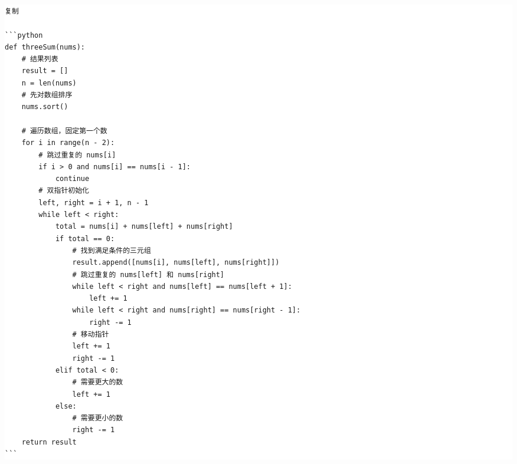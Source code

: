     复制
    
    ```python
    def threeSum(nums):
        # 结果列表
        result = []
        n = len(nums)
        # 先对数组排序
        nums.sort()
    
        # 遍历数组，固定第一个数
        for i in range(n - 2):
            # 跳过重复的 nums[i]
            if i > 0 and nums[i] == nums[i - 1]:
                continue
            # 双指针初始化
            left, right = i + 1, n - 1
            while left < right:
                total = nums[i] + nums[left] + nums[right]
                if total == 0:
                    # 找到满足条件的三元组
                    result.append([nums[i], nums[left], nums[right]])
                    # 跳过重复的 nums[left] 和 nums[right]
                    while left < right and nums[left] == nums[left + 1]:
                        left += 1
                    while left < right and nums[right] == nums[right - 1]:
                        right -= 1
                    # 移动指针
                    left += 1
                    right -= 1
                elif total < 0:
                    # 需要更大的数
                    left += 1
                else:
                    # 需要更小的数
                    right -= 1
        return result
    ```
    